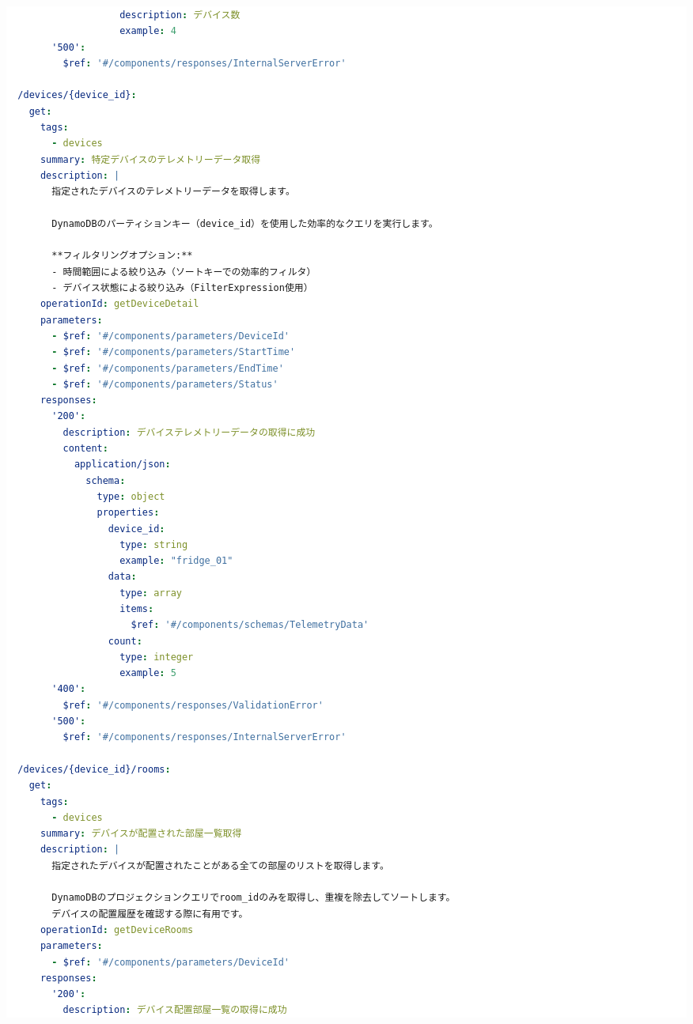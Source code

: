 ```yaml
                    description: デバイス数
                    example: 4
        '500':
          $ref: '#/components/responses/InternalServerError'

  /devices/{device_id}:
    get:
      tags:
        - devices
      summary: 特定デバイスのテレメトリーデータ取得
      description: |
        指定されたデバイスのテレメトリーデータを取得します。
        
        DynamoDBのパーティションキー（device_id）を使用した効率的なクエリを実行します。
        
        **フィルタリングオプション:**
        - 時間範囲による絞り込み（ソートキーでの効率的フィルタ）
        - デバイス状態による絞り込み（FilterExpression使用）
      operationId: getDeviceDetail
      parameters:
        - $ref: '#/components/parameters/DeviceId'
        - $ref: '#/components/parameters/StartTime'
        - $ref: '#/components/parameters/EndTime'
        - $ref: '#/components/parameters/Status'
      responses:
        '200':
          description: デバイステレメトリーデータの取得に成功
          content:
            application/json:
              schema:
                type: object
                properties:
                  device_id:
                    type: string
                    example: "fridge_01"
                  data:
                    type: array
                    items:
                      $ref: '#/components/schemas/TelemetryData'
                  count:
                    type: integer
                    example: 5
        '400':
          $ref: '#/components/responses/ValidationError'
        '500':
          $ref: '#/components/responses/InternalServerError'

  /devices/{device_id}/rooms:
    get:
      tags:
        - devices
      summary: デバイスが配置された部屋一覧取得
      description: |
        指定されたデバイスが配置されたことがある全ての部屋のリストを取得します。
        
        DynamoDBのプロジェクションクエリでroom_idのみを取得し、重複を除去してソートします。
        デバイスの配置履歴を確認する際に有用です。
      operationId: getDeviceRooms
      parameters:
        - $ref: '#/components/parameters/DeviceId'
      responses:
        '200':
          description: デバイス配置部屋一覧の取得に成功
```